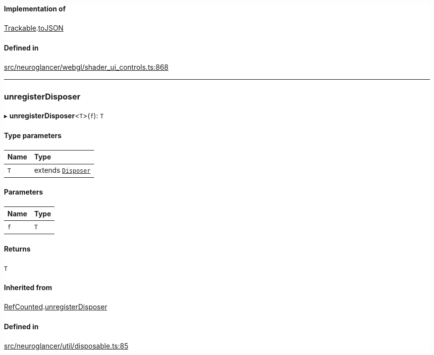 #### Implementation of

[Trackable](../interfaces/coordinate_transform._internal_.Trackable.md).[toJSON](../interfaces/coordinate_transform._internal_.Trackable.md#tojson)

#### Defined in

[src/neuroglancer/webgl/shader_ui_controls.ts:868](https://github.com/ActiveBrainAtlas2/neuroglancer/blob/540617bc/src/neuroglancer/webgl/shader_ui_controls.ts#L868)

___

### unregisterDisposer

▸ **unregisterDisposer**<`T`\>(`f`): `T`

#### Type parameters

| Name | Type |
| :------ | :------ |
| `T` | extends [`Disposer`](../modules/axes_lines._internal_.md#disposer) |

#### Parameters

| Name | Type |
| :------ | :------ |
| `f` | `T` |

#### Returns

`T`

#### Inherited from

[RefCounted](axes_lines._internal_.RefCounted.md).[unregisterDisposer](axes_lines._internal_.RefCounted.md#unregisterdisposer)

#### Defined in

[src/neuroglancer/util/disposable.ts:85](https://github.com/ActiveBrainAtlas2/neuroglancer/blob/540617bc/src/neuroglancer/util/disposable.ts#L85)
